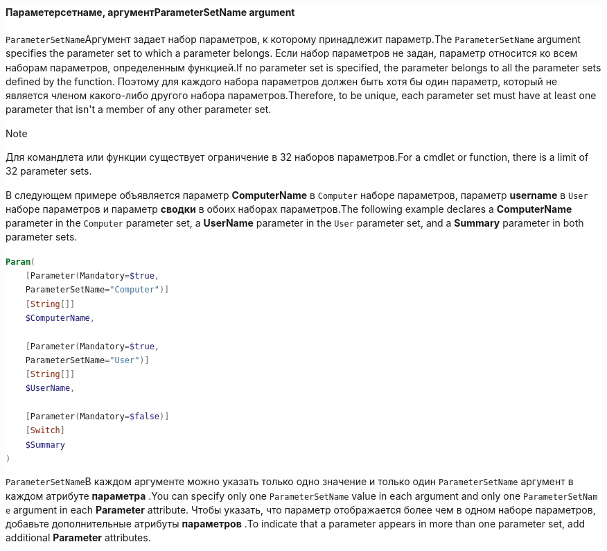 #### <a name="parametersetname-argument"></a><span data-ttu-id="9a5a4-170">Параметерсетнаме, аргумент</span><span class="sxs-lookup"><span data-stu-id="9a5a4-170">ParameterSetName argument</span></span>

<span data-ttu-id="9a5a4-171">`ParameterSetName`Аргумент задает набор параметров, к которому принадлежит параметр.</span><span class="sxs-lookup"><span data-stu-id="9a5a4-171">The `ParameterSetName` argument specifies the parameter set to which a parameter belongs.</span></span> <span data-ttu-id="9a5a4-172">Если набор параметров не задан, параметр относится ко всем наборам параметров, определенным функцией.</span><span class="sxs-lookup"><span data-stu-id="9a5a4-172">If no parameter set is specified, the parameter belongs to all the parameter sets defined by the function.</span></span> <span data-ttu-id="9a5a4-173">Поэтому для каждого набора параметров должен быть хотя бы один параметр, который не является членом какого-либо другого набора параметров.</span><span class="sxs-lookup"><span data-stu-id="9a5a4-173">Therefore, to be unique, each parameter set must have at least one parameter that isn't a member of any other parameter set.</span></span>

> [!NOTE]
> <span data-ttu-id="9a5a4-174">Для командлета или функции существует ограничение в 32 наборов параметров.</span><span class="sxs-lookup"><span data-stu-id="9a5a4-174">For a cmdlet or function, there is a limit of 32 parameter sets.</span></span>

<span data-ttu-id="9a5a4-175">В следующем примере объявляется параметр **ComputerName** в `Computer` наборе параметров, параметр **username** в `User` наборе параметров и параметр **сводки** в обоих наборах параметров.</span><span class="sxs-lookup"><span data-stu-id="9a5a4-175">The following example declares a **ComputerName** parameter in the `Computer` parameter set, a **UserName** parameter in the `User` parameter set, and a **Summary** parameter in both parameter sets.</span></span>

```powershell
Param(
    [Parameter(Mandatory=$true,
    ParameterSetName="Computer")]
    [String[]]
    $ComputerName,

    [Parameter(Mandatory=$true,
    ParameterSetName="User")]
    [String[]]
    $UserName,

    [Parameter(Mandatory=$false)]
    [Switch]
    $Summary
)
```

<span data-ttu-id="9a5a4-176">`ParameterSetName`В каждом аргументе можно указать только одно значение и только один `ParameterSetName` аргумент в каждом атрибуте **параметра** .</span><span class="sxs-lookup"><span data-stu-id="9a5a4-176">You can specify only one `ParameterSetName` value in each argument and only one `ParameterSetName` argument in each **Parameter** attribute.</span></span> <span data-ttu-id="9a5a4-177">Чтобы указать, что параметр отображается более чем в одном наборе параметров, добавьте дополнительные атрибуты **параметров** .</span><span class="sxs-lookup"><span data-stu-id="9a5a4-177">To indicate that a parameter appears in more than one parameter set, add additional **Parameter** attributes.</span></span>
